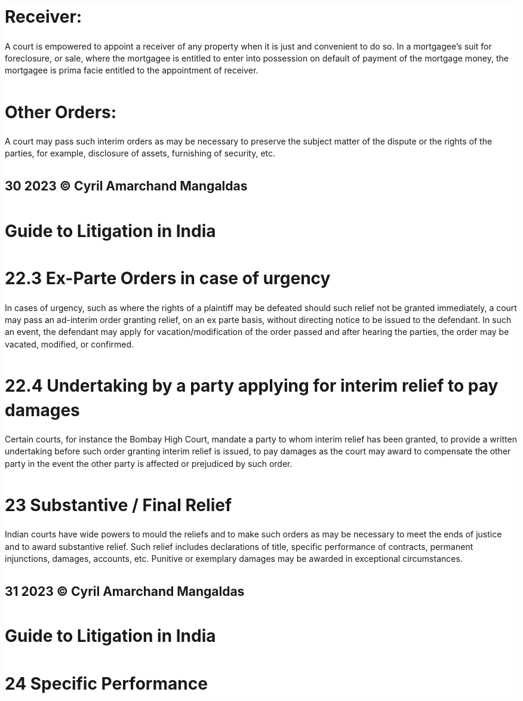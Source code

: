 # Receiver:

A court is empowered to appoint a receiver of any property when it is just and convenient to do so. In a mortgagee’s suit for foreclosure, or sale, where the mortgagee is entitled to enter into possession on default of payment of the mortgage money, the mortgagee is prima facie entitled to the appointment of receiver.

# Other Orders:

A court may pass such interim orders as may be necessary to preserve the subject matter of the dispute or the rights of the parties, for example, disclosure of assets, furnishing of security, etc.

30 2023 © Cyril Amarchand Mangaldas
---
# Guide to Litigation in India

# 22.3 Ex-Parte Orders in case of urgency

In cases of urgency, such as where the rights of a plaintiff may be defeated should such relief not be granted immediately, a court may pass an ad-interim order granting relief, on an ex parte basis, without directing notice to be issued to the defendant. In such an event, the defendant may apply for vacation/modification of the order passed and after hearing the parties, the order may be vacated, modified, or confirmed.

# 22.4 Undertaking by a party applying for interim relief to pay damages

Certain courts, for instance the Bombay High Court, mandate a party to whom interim relief has been granted, to provide a written undertaking before such order granting interim relief is issued, to pay damages as the court may award to compensate the other party in the event the other party is affected or prejudiced by such order.

# 23 Substantive / Final Relief

Indian courts have wide powers to mould the reliefs and to make such orders as may be necessary to meet the ends of justice and to award substantive relief. Such relief includes declarations of title, specific performance of contracts, permanent injunctions, damages, accounts, etc. Punitive or exemplary damages may be awarded in exceptional circumstances.

31 2023 © Cyril Amarchand Mangaldas
---
# Guide to Litigation in India

# 24 Specific Performance
